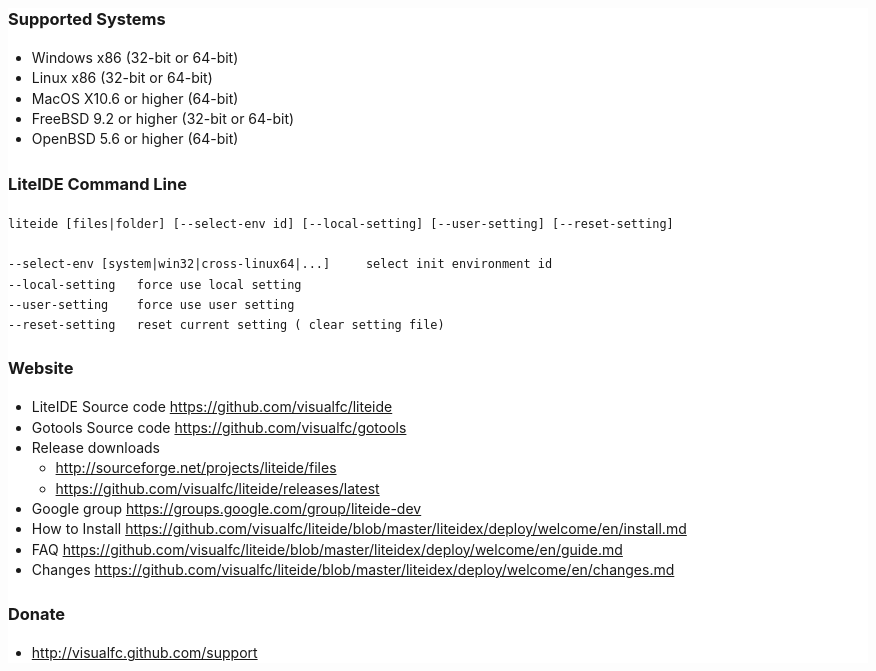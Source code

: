 ### Supported Systems
* Windows x86 (32-bit or 64-bit)
* Linux x86 (32-bit or 64-bit)
* MacOS X10.6 or higher (64-bit)
* FreeBSD 9.2 or higher (32-bit or 64-bit)
* OpenBSD 5.6 or higher (64-bit)

### LiteIDE Command Line
	liteide [files|folder] [--select-env id] [--local-setting] [--user-setting] [--reset-setting]
	 
	--select-env [system|win32|cross-linux64|...]     select init environment id
	--local-setting   force use local setting
	--user-setting    force use user setting
	--reset-setting   reset current setting ( clear setting file)

### Website
* LiteIDE Source code
<https://github.com/visualfc/liteide>
* Gotools Source code
<https://github.com/visualfc/gotools>
* Release downloads
	* <http://sourceforge.net/projects/liteide/files>
	* <https://github.com/visualfc/liteide/releases/latest>
* Google group
<https://groups.google.com/group/liteide-dev>
* How to Install
<https://github.com/visualfc/liteide/blob/master/liteidex/deploy/welcome/en/install.md>
* FAQ
<https://github.com/visualfc/liteide/blob/master/liteidex/deploy/welcome/en/guide.md>
* Changes
<https://github.com/visualfc/liteide/blob/master/liteidex/deploy/welcome/en/changes.md>

### Donate
* <http://visualfc.github.com/support>
